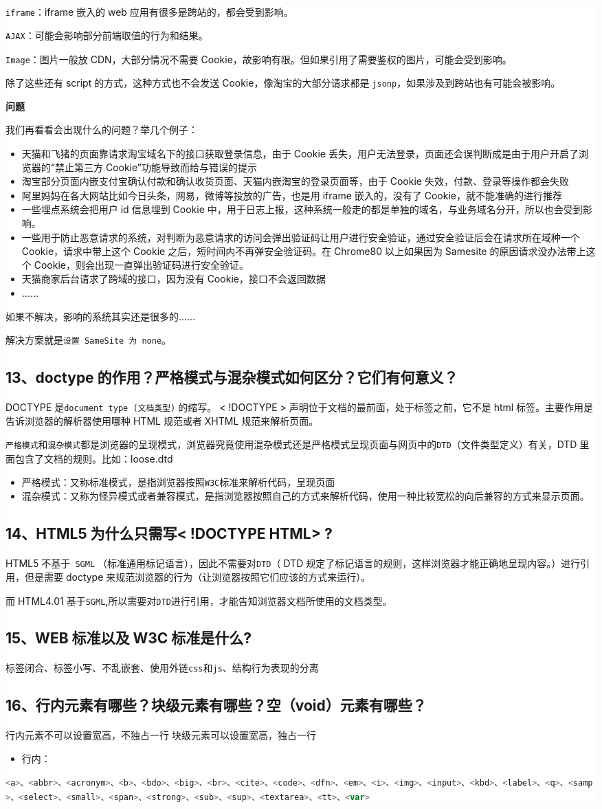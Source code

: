 `iframe`：iframe 嵌入的 web 应用有很多是跨站的，都会受到影响。

`AJAX`：可能会影响部分前端取值的行为和结果。

`Image`：图片一般放 CDN，大部分情况不需要 Cookie，故影响有限。但如果引用了需要鉴权的图片，可能会受到影响。

除了这些还有 script 的方式，这种方式也不会发送 Cookie，像淘宝的大部分请求都是 `jsonp`，如果涉及到跨站也有可能会被影响。

**问题**

我们再看看会出现什么的问题？举几个例子：

- 天猫和飞猪的页面靠请求淘宝域名下的接口获取登录信息，由于 Cookie 丢失，用户无法登录，页面还会误判断成是由于用户开启了浏览器的“禁止第三方 Cookie”功能导致而给与错误的提示
- 淘宝部分页面内嵌支付宝确认付款和确认收货页面、天猫内嵌淘宝的登录页面等，由于 Cookie 失效，付款、登录等操作都会失败
- 阿里妈妈在各大网站比如今日头条，网易，微博等投放的广告，也是用 iframe 嵌入的，没有了 Cookie，就不能准确的进行推荐
- 一些埋点系统会把用户 id 信息埋到 Cookie 中，用于日志上报，这种系统一般走的都是单独的域名，与业务域名分开，所以也会受到影响。
- 一些用于防止恶意请求的系统，对判断为恶意请求的访问会弹出验证码让用户进行安全验证，通过安全验证后会在请求所在域种一个 Cookie，请求中带上这个 Cookie 之后，短时间内不再弹安全验证码。在 Chrome80 以上如果因为 Samesite 的原因请求没办法带上这个 Cookie，则会出现一直弹出验证码进行安全验证。
- 天猫商家后台请求了跨域的接口，因为没有 Cookie，接口不会返回数据
- ……

如果不解决，影响的系统其实还是很多的……

解决方案就是`设置 SameSite 为 none`。

## 13、doctype 的作用？严格模式与混杂模式如何区分？它们有何意义？

DOCTYPE 是`document type (文档类型)` 的缩写。 < !DOCTYPE > 声明位于文档的最前面，处于标签之前，它不是 html 标签。主要作用是告诉浏览器的解析器使用哪种 HTML 规范或者 XHTML 规范来解析页面。

`严格模式`和`混杂模式`都是浏览器的呈现模式，浏览器究竟使用混杂模式还是严格模式呈现页面与网页中的`DTD`（文件类型定义）有关，DTD 里面包含了文档的规则。比如：loose.dtd

- 严格模式：又称标准模式，是指浏览器按照`W3C`标准来解析代码，呈现页面
- 混杂模式：又称为怪异模式或者兼容模式，是指浏览器按照自己的方式来解析代码，使用一种比较宽松的向后兼容的方式来显示页面。

## 14、HTML5 为什么只需写< !DOCTYPE HTML> ?

HTML5 不基于` SGML` （标准通用标记语言），因此不需要对`DTD`（ DTD 规定了标记语言的规则，这样浏览器才能正确地呈现内容。）进行引用，但是需要 doctype 来规范浏览器的行为（让浏览器按照它们应该的方式来运行）。

而 HTML4.01 基于`SGML`,所以需要对`DTD`进行引用，才能告知浏览器文档所使用的文档类型。

## 15、WEB 标准以及 W3C 标准是什么?

标签闭合、标签小写、不乱嵌套、使用外链`css`和`js`、结构行为表现的分离

## 16、行内元素有哪些？块级元素有哪些？空（void）元素有哪些？

行内元素不可以设置宽高，不独占一行
块级元素可以设置宽高，独占一行

- 行内：

```javascript
<a>、<abbr>、<acronym>、<b>、<bdo>、<big>、<br>、<cite>、<code>、<dfn>、<em>、<i>、<img>、<input>、<kbd>、<label>、<q>、<samp>、<select>、<small>、<span>、<strong>、<sub>、<sup>、<textarea>、<tt>、<var>
```
